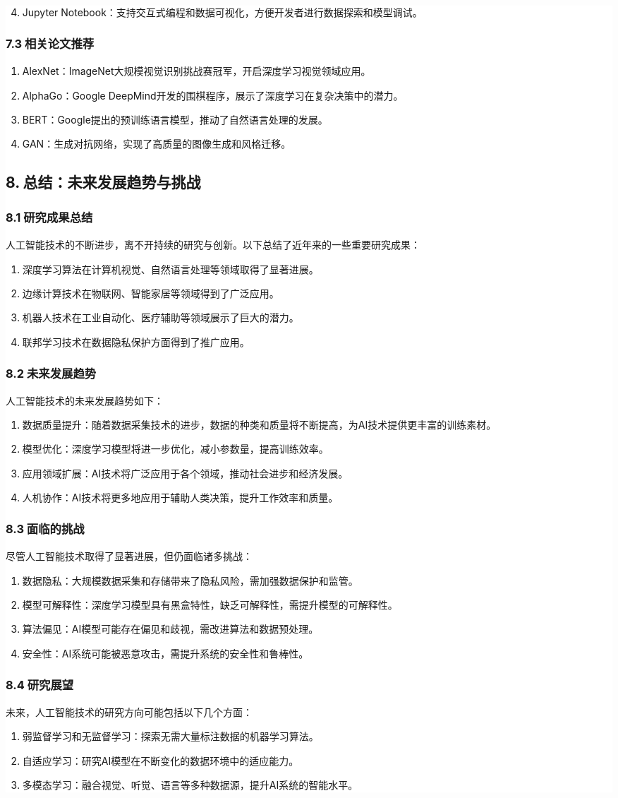 4. Jupyter Notebook：支持交互式编程和数据可视化，方便开发者进行数据探索和模型调试。

### 7.3 相关论文推荐

1. AlexNet：ImageNet大规模视觉识别挑战赛冠军，开启深度学习视觉领域应用。

2. AlphaGo：Google DeepMind开发的围棋程序，展示了深度学习在复杂决策中的潜力。

3. BERT：Google提出的预训练语言模型，推动了自然语言处理的发展。

4. GAN：生成对抗网络，实现了高质量的图像生成和风格迁移。

## 8. 总结：未来发展趋势与挑战

### 8.1 研究成果总结

人工智能技术的不断进步，离不开持续的研究与创新。以下总结了近年来的一些重要研究成果：

1. 深度学习算法在计算机视觉、自然语言处理等领域取得了显著进展。

2. 边缘计算技术在物联网、智能家居等领域得到了广泛应用。

3. 机器人技术在工业自动化、医疗辅助等领域展示了巨大的潜力。

4. 联邦学习技术在数据隐私保护方面得到了推广应用。

### 8.2 未来发展趋势

人工智能技术的未来发展趋势如下：

1. 数据质量提升：随着数据采集技术的进步，数据的种类和质量将不断提高，为AI技术提供更丰富的训练素材。

2. 模型优化：深度学习模型将进一步优化，减小参数量，提高训练效率。

3. 应用领域扩展：AI技术将广泛应用于各个领域，推动社会进步和经济发展。

4. 人机协作：AI技术将更多地应用于辅助人类决策，提升工作效率和质量。

### 8.3 面临的挑战

尽管人工智能技术取得了显著进展，但仍面临诸多挑战：

1. 数据隐私：大规模数据采集和存储带来了隐私风险，需加强数据保护和监管。

2. 模型可解释性：深度学习模型具有黑盒特性，缺乏可解释性，需提升模型的可解释性。

3. 算法偏见：AI模型可能存在偏见和歧视，需改进算法和数据预处理。

4. 安全性：AI系统可能被恶意攻击，需提升系统的安全性和鲁棒性。

### 8.4 研究展望

未来，人工智能技术的研究方向可能包括以下几个方面：

1. 弱监督学习和无监督学习：探索无需大量标注数据的机器学习算法。

2. 自适应学习：研究AI模型在不断变化的数据环境中的适应能力。

3. 多模态学习：融合视觉、听觉、语言等多种数据源，提升AI系统的智能水平。
